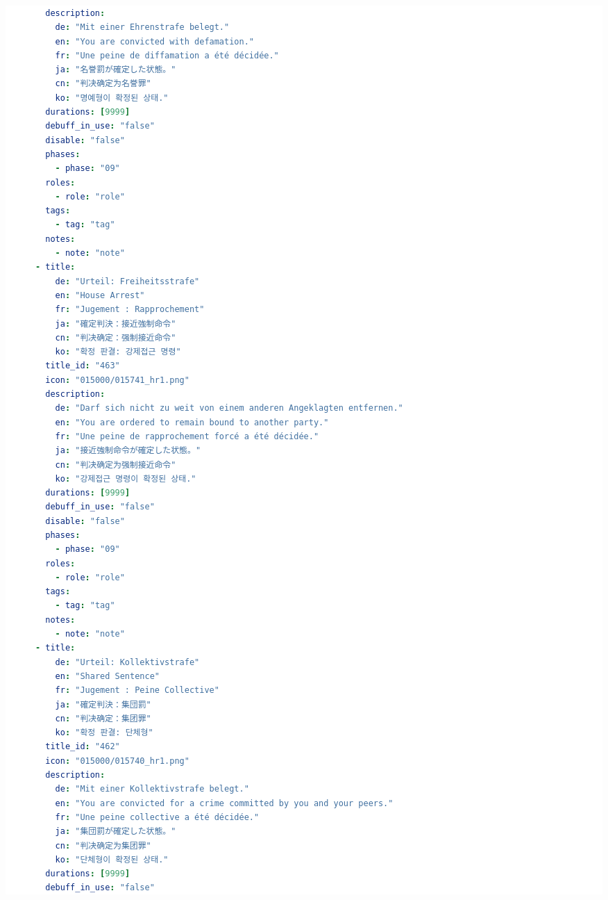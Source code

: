```yaml
        description:
          de: "Mit einer Ehrenstrafe belegt."
          en: "You are convicted with defamation."
          fr: "Une peine de diffamation a été décidée."
          ja: "名誉罰が確定した状態。"
          cn: "判决确定为名誉罪"
          ko: "명예형이 확정된 상태."
        durations: [9999]
        debuff_in_use: "false"
        disable: "false"
        phases:
          - phase: "09"
        roles:
          - role: "role"
        tags:
          - tag: "tag"
        notes:
          - note: "note"
      - title:
          de: "Urteil: Freiheitsstrafe"
          en: "House Arrest"
          fr: "Jugement : Rapprochement"
          ja: "確定判決：接近強制命令"
          cn: "判决确定：强制接近命令"
          ko: "확정 판결: 강제접근 명령"
        title_id: "463"
        icon: "015000/015741_hr1.png"
        description:
          de: "Darf sich nicht zu weit von einem anderen Angeklagten entfernen."
          en: "You are ordered to remain bound to another party."
          fr: "Une peine de rapprochement forcé a été décidée."
          ja: "接近強制命令が確定した状態。"
          cn: "判决确定为强制接近命令"
          ko: "강제접근 명령이 확정된 상태."
        durations: [9999]
        debuff_in_use: "false"
        disable: "false"
        phases:
          - phase: "09"
        roles:
          - role: "role"
        tags:
          - tag: "tag"
        notes:
          - note: "note"
      - title:
          de: "Urteil: Kollektivstrafe"
          en: "Shared Sentence"
          fr: "Jugement : Peine Collective"
          ja: "確定判決：集団罰"
          cn: "判决确定：集团罪"
          ko: "확정 판결: 단체형"
        title_id: "462"
        icon: "015000/015740_hr1.png"
        description:
          de: "Mit einer Kollektivstrafe belegt."
          en: "You are convicted for a crime committed by you and your peers."
          fr: "Une peine collective a été décidée."
          ja: "集団罰が確定した状態。"
          cn: "判决确定为集团罪"
          ko: "단체형이 확정된 상태."
        durations: [9999]
        debuff_in_use: "false"
```